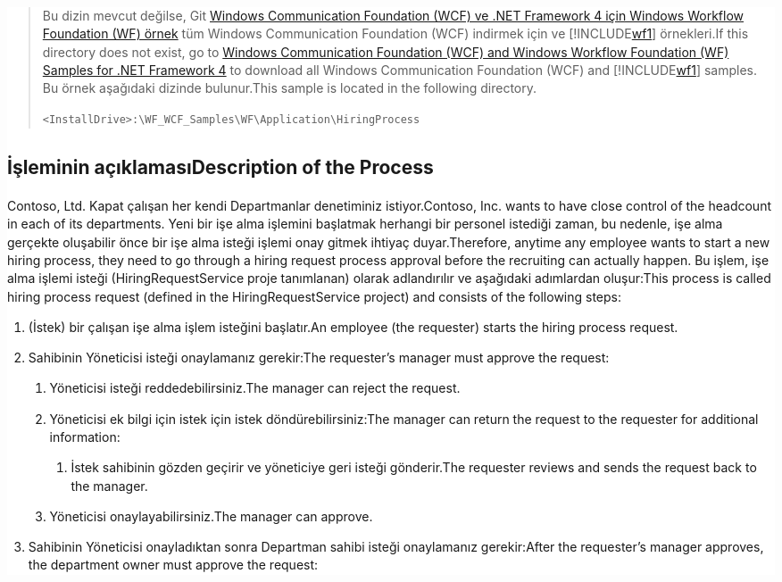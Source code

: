 >  <span data-ttu-id="e7736-127">Bu dizin mevcut değilse, Git [Windows Communication Foundation (WCF) ve .NET Framework 4 için Windows Workflow Foundation (WF) örnek](http://go.microsoft.com/fwlink/?LinkId=150780) tüm Windows Communication Foundation (WCF) indirmek için ve [!INCLUDE[wf1](../../../../includes/wf1-md.md)] örnekleri.</span><span class="sxs-lookup"><span data-stu-id="e7736-127">If this directory does not exist, go to [Windows Communication Foundation (WCF) and Windows Workflow Foundation (WF) Samples for .NET Framework 4](http://go.microsoft.com/fwlink/?LinkId=150780) to download all Windows Communication Foundation (WCF) and [!INCLUDE[wf1](../../../../includes/wf1-md.md)] samples.</span></span> <span data-ttu-id="e7736-128">Bu örnek aşağıdaki dizinde bulunur.</span><span class="sxs-lookup"><span data-stu-id="e7736-128">This sample is located in the following directory.</span></span>  
>   
>  `<InstallDrive>:\WF_WCF_Samples\WF\Application\HiringProcess`  
  
## <a name="description-of-the-process"></a><span data-ttu-id="e7736-129">İşleminin açıklaması</span><span class="sxs-lookup"><span data-stu-id="e7736-129">Description of the Process</span></span>  
 <span data-ttu-id="e7736-130">Contoso, Ltd. Kapat çalışan her kendi Departmanlar denetiminiz istiyor.</span><span class="sxs-lookup"><span data-stu-id="e7736-130">Contoso, Inc. wants to have close control of the headcount in each of its departments.</span></span> <span data-ttu-id="e7736-131">Yeni bir işe alma işlemini başlatmak herhangi bir personel istediği zaman, bu nedenle, işe alma gerçekte oluşabilir önce bir işe alma isteği işlemi onay gitmek ihtiyaç duyar.</span><span class="sxs-lookup"><span data-stu-id="e7736-131">Therefore, anytime any employee wants to start a new hiring process, they need to go through a hiring request process approval before the recruiting can actually happen.</span></span> <span data-ttu-id="e7736-132">Bu işlem, işe alma işlemi isteği (HiringRequestService proje tanımlanan) olarak adlandırılır ve aşağıdaki adımlardan oluşur:</span><span class="sxs-lookup"><span data-stu-id="e7736-132">This process is called hiring process request (defined in the HiringRequestService project) and consists of the following steps:</span></span>  
  
1.  <span data-ttu-id="e7736-133">(İstek) bir çalışan işe alma işlem isteğini başlatır.</span><span class="sxs-lookup"><span data-stu-id="e7736-133">An employee (the requester) starts the hiring process request.</span></span>  
  
2.  <span data-ttu-id="e7736-134">Sahibinin Yöneticisi isteği onaylamanız gerekir:</span><span class="sxs-lookup"><span data-stu-id="e7736-134">The requester’s manager must approve the request:</span></span>  
  
    1.  <span data-ttu-id="e7736-135">Yöneticisi isteği reddedebilirsiniz.</span><span class="sxs-lookup"><span data-stu-id="e7736-135">The manager can reject the request.</span></span>  
  
    2.  <span data-ttu-id="e7736-136">Yöneticisi ek bilgi için istek için istek döndürebilirsiniz:</span><span class="sxs-lookup"><span data-stu-id="e7736-136">The manager can return the request to the requester for additional information:</span></span>  
  
        1.  <span data-ttu-id="e7736-137">İstek sahibinin gözden geçirir ve yöneticiye geri isteği gönderir.</span><span class="sxs-lookup"><span data-stu-id="e7736-137">The requester reviews and sends the request back to the manager.</span></span>  
  
    3.  <span data-ttu-id="e7736-138">Yöneticisi onaylayabilirsiniz.</span><span class="sxs-lookup"><span data-stu-id="e7736-138">The manager can approve.</span></span>  
  
3.  <span data-ttu-id="e7736-139">Sahibinin Yöneticisi onayladıktan sonra Departman sahibi isteği onaylamanız gerekir:</span><span class="sxs-lookup"><span data-stu-id="e7736-139">After the requester’s manager approves, the department owner must approve the request:</span></span>  
  